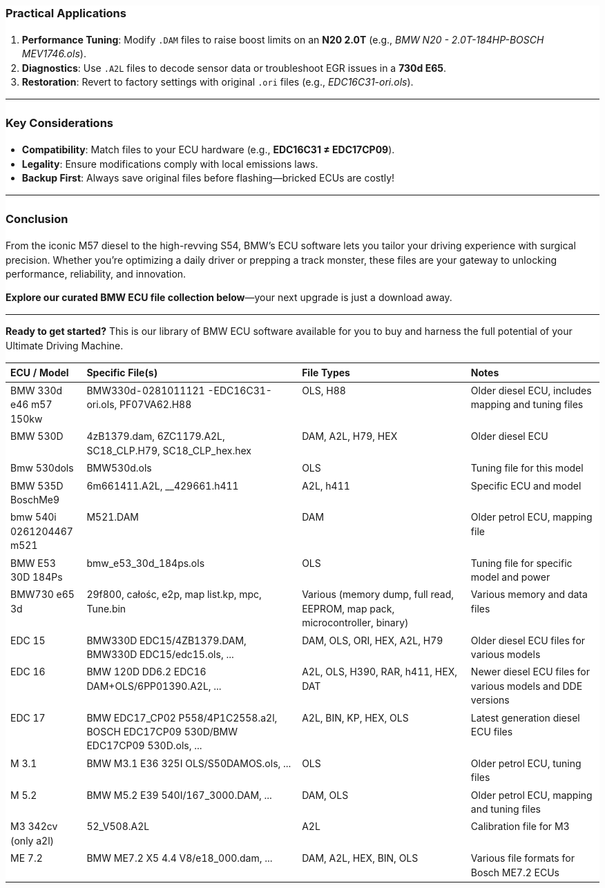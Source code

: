 
### **Practical Applications**  
1. **Performance Tuning**: Modify `.DAM` files to raise boost limits on an **N20 2.0T** (e.g., *BMW N20 - 2.0T-184HP-BOSCH MEV1746.ols*).  
2. **Diagnostics**: Use `.A2L` files to decode sensor data or troubleshoot EGR issues in a **730d E65**.  
3. **Restoration**: Revert to factory settings with original `.ori` files (e.g., *EDC16C31-ori.ols*).  

---

### **Key Considerations**  
- **Compatibility**: Match files to your ECU hardware (e.g., **EDC16C31 ≠ EDC17CP09**).  
- **Legality**: Ensure modifications comply with local emissions laws.  
- **Backup First**: Always save original files before flashing—bricked ECUs are costly!  

---

### **Conclusion**  
From the iconic M57 diesel to the high-revving S54, BMW’s ECU software lets you tailor your driving experience with surgical precision. Whether you’re optimizing a daily driver or prepping a track monster, these files are your gateway to unlocking performance, reliability, and innovation.  

**Explore our curated BMW ECU file collection below**—your next upgrade is just a download away.  

--- 

**Ready to get started?** This is our library of BMW ECU software available for you to buy and harness the full potential of your Ultimate Driving Machine.


| ECU / Model                                  | Specific File(s)                                                                 | File Types                                      | Notes                                                                                                |
| :------------------------------------------- | :------------------------------------------------------------------------------- | :---------------------------------------------- | :--------------------------------------------------------------------------------------------------- |
| BMW 330d e46 m57 150kw                       | BMW330d-0281011121 -EDC16C31-ori.ols, PF07VA62.H88                               | OLS, H88                                        | Older diesel ECU, includes mapping and tuning files                                                  |
| BMW 530D                                     | 4zB1379.dam, 6ZC1179.A2L, SC18_CLP.H79, SC18_CLP_hex.hex                       | DAM, A2L, H79, HEX                               | Older diesel ECU                                                                                     |
| Bmw 530dols                                  | BMW530d.ols                                                                    | OLS                                             | Tuning file for this model                                                                           |
| BMW 535D BoschMe9                            | 6m661411.A2L, __429661.h411                                                    | A2L, h411                                       | Specific ECU and model                                                                               |
| bmw 540i 0261204467 m521                     | M521.DAM                                                                      | DAM                                             | Older petrol ECU, mapping file                                                                       |
| BMW E53 30D 184Ps                            | bmw_e53_30d_184ps.ols                                                         | OLS                                             | Tuning file for specific model and power                                                             |
| BMW730 e65 3d                                | 29f800, całośc, e2p, map list.kp, mpc, Tune.bin                                | Various (memory dump, full read, EEPROM, map pack, microcontroller, binary) | Various memory and data files                                                                        |
| EDC 15                                       | BMW330D EDC15/4ZB1379.DAM, BMW330D EDC15/edc15.ols, ...                        | DAM, OLS, ORI, HEX, A2L, H79                      | Older diesel ECU files for various models                                                            |
| EDC 16                                       | BMW 120D DD6.2 EDC16 DAM+OLS/6PP01390.A2L, ...                                 | A2L, OLS, H390, RAR, h411, HEX, DAT              | Newer diesel ECU files for various models and DDE versions                                          |
| EDC 17                                       | BMW EDC17_CP02 P558/4P1C2558.a2l, BOSCH EDC17CP09 530D/BMW EDC17CP09 530D.ols, ... | A2L, BIN, KP, HEX, OLS                            | Latest generation diesel ECU files                                                                   |
| M 3.1                                        | BMW M3.1 E36 325I OLS/S50DAMOS.ols, ...                                       | OLS                                             | Older petrol ECU, tuning files                                                                      |
| M 5.2                                        | BMW M5.2 E39 540I/167_3000.DAM, ...                                           | DAM, OLS                                        | Older petrol ECU, mapping and tuning files                                                           |
| M3 342cv (only a2l)                          | 52_V508.A2L                                                                   | A2L                                             | Calibration file for M3                                                                              |
| ME 7.2                                       | BMW ME7.2 X5 4.4 V8/e18_000.dam, ...                                           | DAM, A2L, HEX, BIN, OLS                          | Various file formats for Bosch ME7.2 ECUs                                                            |